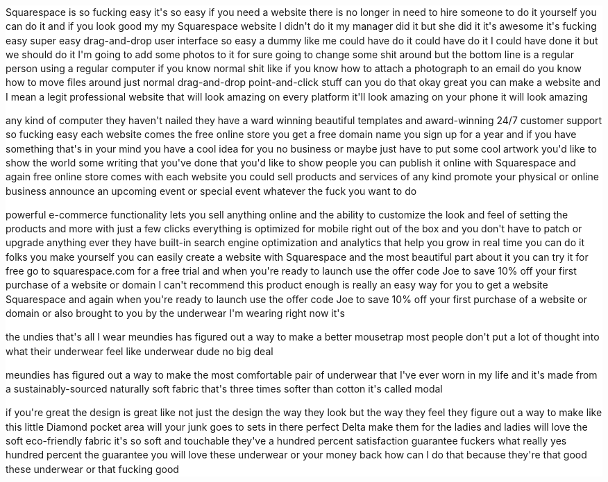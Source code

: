 <timemark seconds="98" />

Squarespace is so fucking easy it's so easy if you need a website there is no longer in need to hire someone to do it yourself you can do it and if you look good my my Squarespace website I didn't do it my manager did it but she did it it's awesome it's fucking easy super easy drag-and-drop user interface so easy a dummy like me could have do it could have do it I could have done it but we should do it I'm going to add some photos to it for sure going to change some shit around but the bottom line is a regular person using a regular computer if you know normal shit like if you know how to attach a photograph to an email do you know how to move files around just normal drag-and-drop point-and-click stuff can you do that okay great you can make a website and I mean a legit professional website that will look amazing on every platform it'll look amazing on your phone it will look amazing

<timemark seconds="158" />

any kind of computer they haven't nailed they have a ward winning beautiful templates and award-winning 24/7 customer support so fucking easy each website comes the free online store you get a free domain name you sign up for a year and if you have something that's in your mind you have a cool idea for you no business or maybe just have to put some cool artwork you'd like to show the world some writing that you've done that you'd like to show people you can publish it online with Squarespace and again free online store comes with each website you could sell products and services of any kind promote your physical or online business announce an upcoming event or special event whatever the fuck you want to do

<timemark seconds="205" />

powerful e-commerce functionality lets you sell anything online and the ability to customize the look and feel of setting the products and more with just a few clicks everything is optimized for mobile right out of the box and you don't have to patch or upgrade anything ever they have built-in search engine optimization and analytics that help you grow in real time you can do it folks you make yourself you can easily create a website with Squarespace and the most beautiful part about it you can try it for free go to squarespace.com for a free trial and when you're ready to launch use the offer code Joe to save 10% off your first purchase of a website or domain I can't recommend this product enough is really an easy way for you to get a website Squarespace and again when you're ready to launch use the offer code Joe to save 10% off your first purchase of a website or domain or also brought to you by the underwear I'm wearing right now it's

<timemark seconds="265" />

the undies that's all I wear meundies has figured out a way to make a better mousetrap most people don't put a lot of thought into what their underwear feel like underwear dude no big deal

<timemark seconds="277" />

meundies has figured out a way to make the most comfortable pair of underwear that I've ever worn in my life and it's made from a sustainably-sourced naturally soft fabric that's three times softer than cotton it's called modal

<timemark seconds="292" />

if you're great the design is great like not just the design the way they look but the way they feel they figure out a way to make like this little Diamond pocket area will your junk goes to sets in there perfect Delta make them for the ladies and ladies will love the soft eco-friendly fabric it's so soft and touchable they've a hundred percent satisfaction guarantee fuckers what really yes hundred percent the guarantee you will love these underwear or your money back how can I do that because they're that good these underwear or that fucking good
